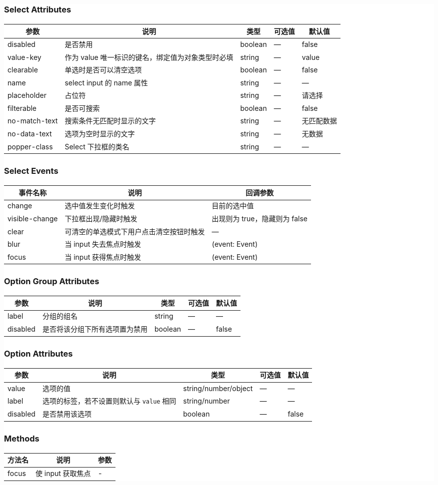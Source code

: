 ### Select Attributes 
| 参数      | 说明          | 类型      | 可选值                           | 默认值  |
|---------- |-------------- |---------- |--------------------------------  |-------- |
| disabled | 是否禁用 | boolean | — | false |
| value-key | 作为 value 唯一标识的键名，绑定值为对象类型时必填 | string | — | value |
| clearable | 单选时是否可以清空选项 | boolean | — | false |
| name | select input 的 name 属性 | string | — | — |
| placeholder | 占位符 | string | — | 请选择 |
| filterable | 是否可搜索 | boolean | — | false |
| no-match-text | 搜索条件无匹配时显示的文字 | string | — | 无匹配数据 |
| no-data-text | 选项为空时显示的文字 | string | — | 无数据 |
| popper-class | Select 下拉框的类名 | string | — | — |

### Select Events
| 事件名称 | 说明 | 回调参数 |
|---------|---------|---------|
| change | 选中值发生变化时触发 | 目前的选中值 |
| visible-change | 下拉框出现/隐藏时触发 | 出现则为 true，隐藏则为 false |
| clear | 可清空的单选模式下用户点击清空按钮时触发 | — |
| blur | 当 input 失去焦点时触发 | (event: Event) |
| focus | 当 input 获得焦点时触发 | (event: Event) |

### Option Group Attributes
| 参数      | 说明          | 类型      | 可选值                           | 默认值  |
|---------- |-------------- |---------- |--------------------------------  |-------- |
| label | 分组的组名 | string | — | — |
| disabled | 是否将该分组下所有选项置为禁用 | boolean | — | false |

### Option Attributes
| 参数      | 说明          | 类型      | 可选值                           | 默认值  |
|---------- |-------------- |---------- |--------------------------------  |-------- |
| value | 选项的值 | string/number/object | — | — |
| label | 选项的标签，若不设置则默认与 `value` 相同 | string/number | — | — |
| disabled | 是否禁用该选项 | boolean | — | false |

### Methods
| 方法名 | 说明 | 参数 |
| ---- | ---- | ---- |
| focus | 使 input 获取焦点 | - |